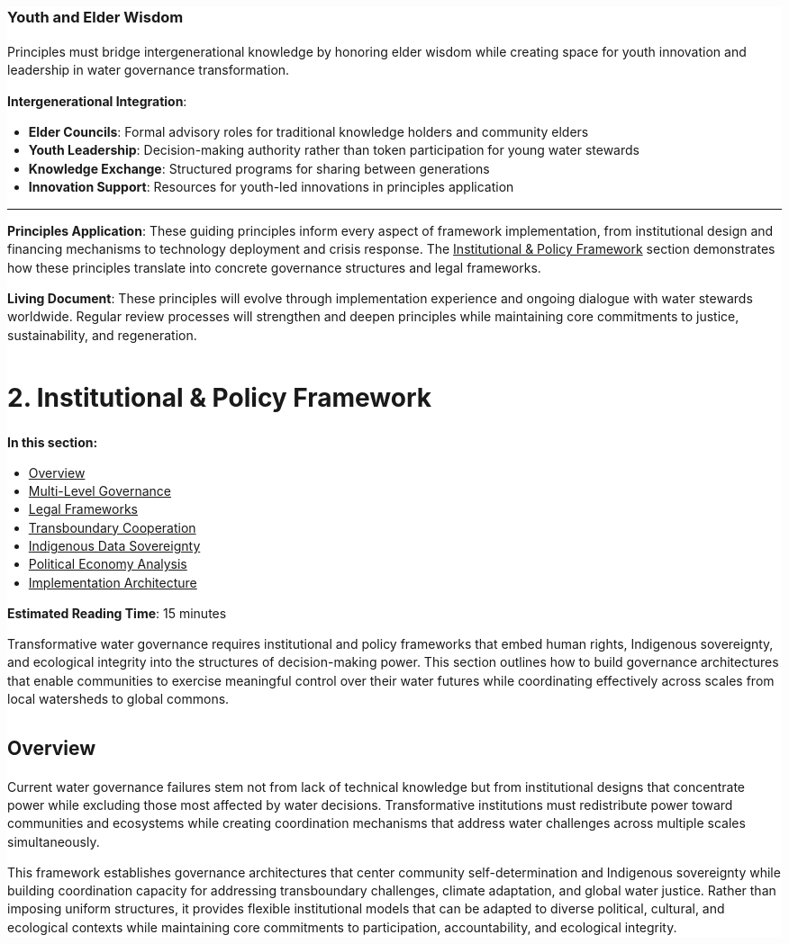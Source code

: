 ### **Youth and Elder Wisdom**
Principles must bridge intergenerational knowledge by honoring elder wisdom while creating space for youth innovation and leadership in water governance transformation.

**Intergenerational Integration**:
- **Elder Councils**: Formal advisory roles for traditional knowledge holders and community elders
- **Youth Leadership**: Decision-making authority rather than token participation for young water stewards
- **Knowledge Exchange**: Structured programs for sharing between generations
- **Innovation Support**: Resources for youth-led innovations in principles application

---

**Principles Application**: These guiding principles inform every aspect of framework implementation, from institutional design and financing mechanisms to technology deployment and crisis response. The [Institutional & Policy Framework](/frameworks/docs/implementation/water#02-institutional-policy-framework) section demonstrates how these principles translate into concrete governance structures and legal frameworks.

**Living Document**: These principles will evolve through implementation experience and ongoing dialogue with water stewards worldwide. Regular review processes will strengthen and deepen principles while maintaining core commitments to justice, sustainability, and regeneration.

# 2. Institutional & Policy Framework

**In this section:**
- [Overview](#overview)
- [Multi-Level Governance](#multi-level-governance)
- [Legal Frameworks](#legal-frameworks)
- [Transboundary Cooperation](#transboundary-cooperation)
- [Indigenous Data Sovereignty](#indigenous-data-sovereignty)
- [Political Economy Analysis](#political-economy-analysis)
- [Implementation Architecture](#implementation-architecture)

**Estimated Reading Time**: 15 minutes

Transformative water governance requires institutional and policy frameworks that embed human rights, Indigenous sovereignty, and ecological integrity into the structures of decision-making power. This section outlines how to build governance architectures that enable communities to exercise meaningful control over their water futures while coordinating effectively across scales from local watersheds to global commons.

## <a id="overview"></a>Overview

Current water governance failures stem not from lack of technical knowledge but from institutional designs that concentrate power while excluding those most affected by water decisions. Transformative institutions must redistribute power toward communities and ecosystems while creating coordination mechanisms that address water challenges across multiple scales simultaneously.

This framework establishes governance architectures that center community self-determination and Indigenous sovereignty while building coordination capacity for addressing transboundary challenges, climate adaptation, and global water justice. Rather than imposing uniform structures, it provides flexible institutional models that can be adapted to diverse political, cultural, and ecological contexts while maintaining core commitments to participation, accountability, and ecological integrity.

